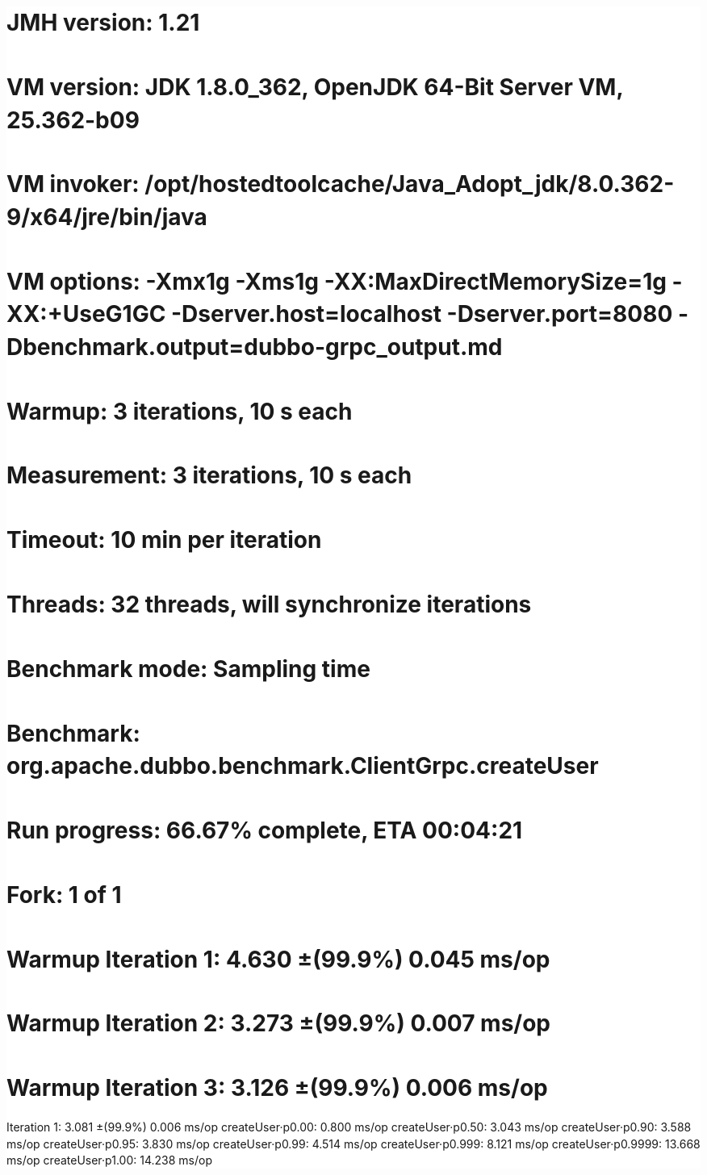 
# JMH version: 1.21
# VM version: JDK 1.8.0_362, OpenJDK 64-Bit Server VM, 25.362-b09
# VM invoker: /opt/hostedtoolcache/Java_Adopt_jdk/8.0.362-9/x64/jre/bin/java
# VM options: -Xmx1g -Xms1g -XX:MaxDirectMemorySize=1g -XX:+UseG1GC -Dserver.host=localhost -Dserver.port=8080 -Dbenchmark.output=dubbo-grpc_output.md
# Warmup: 3 iterations, 10 s each
# Measurement: 3 iterations, 10 s each
# Timeout: 10 min per iteration
# Threads: 32 threads, will synchronize iterations
# Benchmark mode: Sampling time
# Benchmark: org.apache.dubbo.benchmark.ClientGrpc.createUser

# Run progress: 66.67% complete, ETA 00:04:21
# Fork: 1 of 1
# Warmup Iteration   1: 4.630 ±(99.9%) 0.045 ms/op
# Warmup Iteration   2: 3.273 ±(99.9%) 0.007 ms/op
# Warmup Iteration   3: 3.126 ±(99.9%) 0.006 ms/op
Iteration   1: 3.081 ±(99.9%) 0.006 ms/op
                 createUser·p0.00:   0.800 ms/op
                 createUser·p0.50:   3.043 ms/op
                 createUser·p0.90:   3.588 ms/op
                 createUser·p0.95:   3.830 ms/op
                 createUser·p0.99:   4.514 ms/op
                 createUser·p0.999:  8.121 ms/op
                 createUser·p0.9999: 13.668 ms/op
                 createUser·p1.00:   14.238 ms/op
